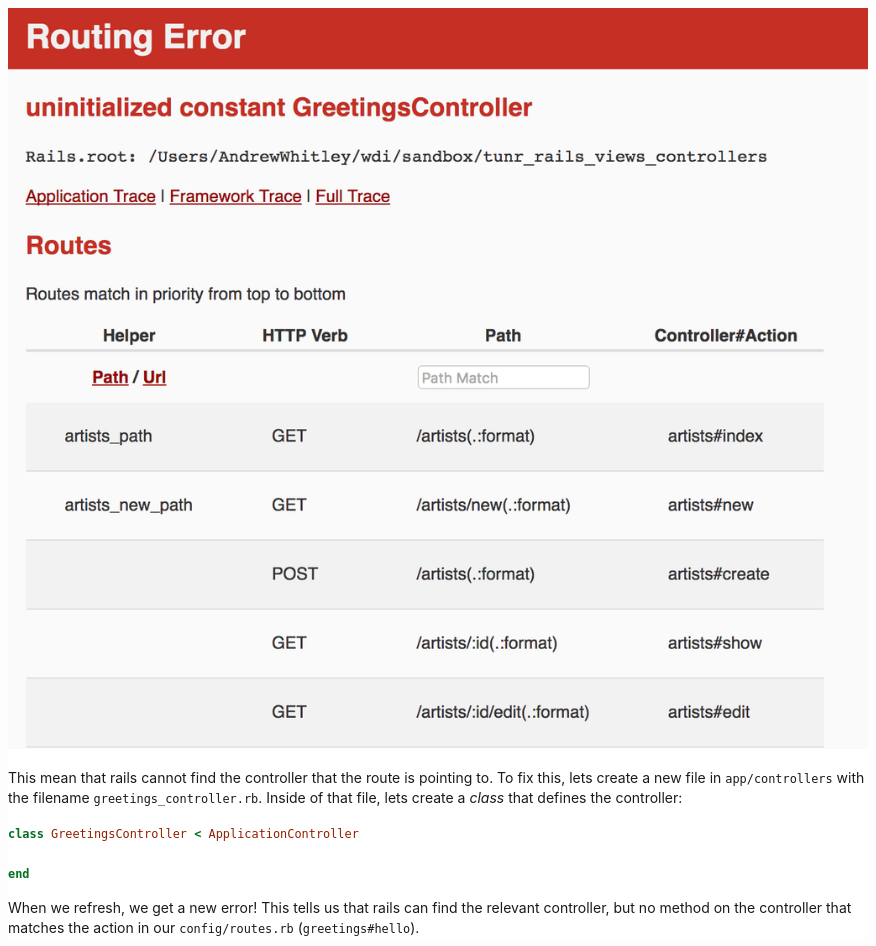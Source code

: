 ![no action error](images/rails_no_controller_error.png)

This mean that rails cannot find the controller that the route is pointing to. To fix this, lets create a new file in `app/controllers` with the filename `greetings_controller.rb`. Inside of that file, lets create a *class* that defines the controller:

```rb
class GreetingsController < ApplicationController

end
```

When we refresh, we get a new error! This tells us that rails can find the relevant controller, but no method on the controller that matches the action in our `config/routes.rb` (`greetings#hello`).

